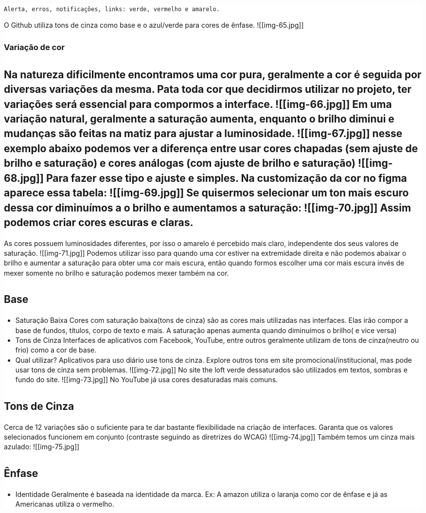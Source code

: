 	Alerta, erros, notificações, links: verde, vermelho e amarelo.
O Github utiliza tons de cinza como base e o azul/verde para cores de ênfase.
![[img-65.jpg]]
### Variação de cor
Na natureza dificilmente encontramos uma cor pura, geralmente a cor é seguida por diversas variações da mesma. Pata toda cor que decidirmos utilizar no projeto, ter variações será essencial para compormos a interface.
![[img-66.jpg]]
Em uma variação natural, geralmente a saturação aumenta, enquanto o brilho diminui e mudanças são feitas na matiz para ajustar a luminosidade.
![[img-67.jpg]]
nesse exemplo abaixo podemos ver a diferença entre usar cores chapadas (sem ajuste de brilho e saturação) e cores análogas (com ajuste de brilho e saturação)
![[img-68.jpg]]
Para fazer esse tipo e ajuste e simples. Na customização da cor no figma aparece essa tabela:
![[img-69.jpg]]
Se quisermos selecionar um ton mais escuro dessa cor diminuímos a o brilho e aumentamos a saturação:
![[img-70.jpg]]
Assim podemos criar cores escuras e claras.
-
As cores possuem luminosidades diferentes, por isso o amarelo é percebido mais claro, independente dos seus valores de saturação.
![[img-71.jpg]]
Podemos utilizar isso para quando uma cor estiver na extremidade direita e não podemos abaixar o brilho e aumentar a saturação para obter uma cor mais escura, então quando formos escolher uma cor mais escura invés de mexer somente no brilho e saturação podemos mexer também na cor.
## Base
- Saturação Baixa
	Cores com saturação baixa(tons de cinza) são as cores mais utilizadas nas interfaces. Elas irão compor a base de fundos, títulos, corpo de texto e mais. A saturação apenas aumenta quando diminuímos o brilho( e vice versa)
- Tons de Cinza
	Interfaces de aplicativos com Facebook, YouTube, entre outros geralmente utilizam de tons de cinza(neutro ou frio) como a cor de base.
- Qual utilizar?
	Aplicativos para uso diário use tons de cinza. Explore outros tons em site promocional/institucional, mas pode usar tons de cinza sem problemas.
![[img-72.jpg]]
No site the loft verde dessaturados são utilizados em textos, sombras e fundo do site.
![[img-73.jpg]]
No YouTube já usa cores desaturadas mais comuns.
## Tons de Cinza
Cerca de 12 variações são o suficiente para te dar bastante flexibilidade na criação de interfaces. Garanta que os valores selecionados funcionem em conjunto (contraste seguindo as diretrizes do WCAG)
![[img-74.jpg]]
Também temos um cinza mais azulado:
![[img-75.jpg]]
## Ênfase
- Identidade
	Geralmente é baseada na identidade da marca. Ex: A amazon utiliza o laranja como cor de ênfase e já as Americanas utiliza o vermelho.